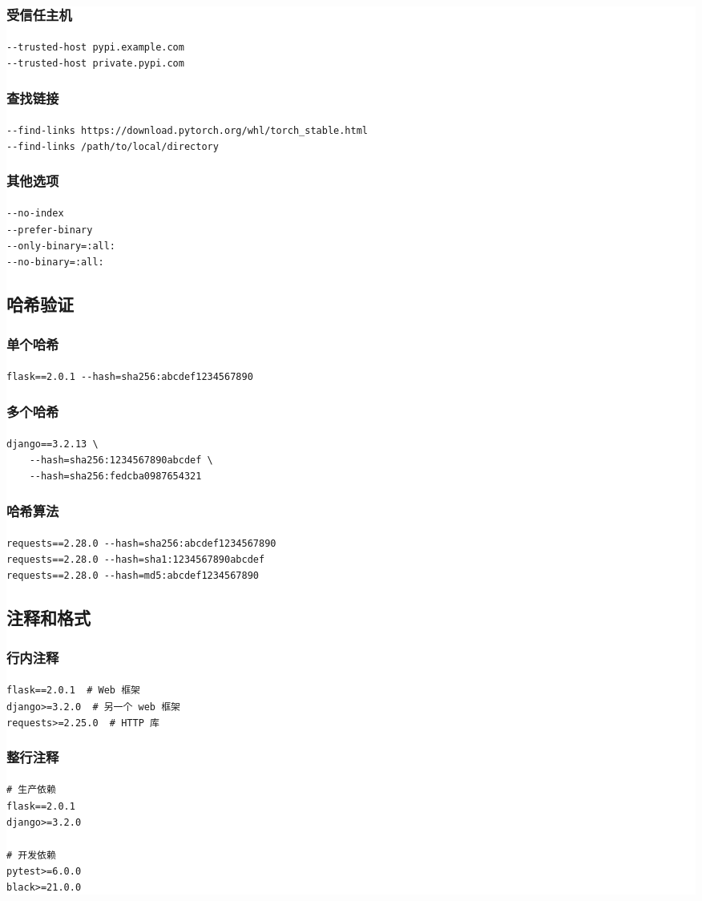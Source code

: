 ### 受信任主机
```txt
--trusted-host pypi.example.com
--trusted-host private.pypi.com
```

### 查找链接
```txt
--find-links https://download.pytorch.org/whl/torch_stable.html
--find-links /path/to/local/directory
```

### 其他选项
```txt
--no-index
--prefer-binary
--only-binary=:all:
--no-binary=:all:
```

## 哈希验证

### 单个哈希
```txt
flask==2.0.1 --hash=sha256:abcdef1234567890
```

### 多个哈希
```txt
django==3.2.13 \
    --hash=sha256:1234567890abcdef \
    --hash=sha256:fedcba0987654321
```

### 哈希算法
```txt
requests==2.28.0 --hash=sha256:abcdef1234567890
requests==2.28.0 --hash=sha1:1234567890abcdef
requests==2.28.0 --hash=md5:abcdef1234567890
```

## 注释和格式

### 行内注释
```txt
flask==2.0.1  # Web 框架
django>=3.2.0  # 另一个 web 框架
requests>=2.25.0  # HTTP 库
```

### 整行注释
```txt
# 生产依赖
flask==2.0.1
django>=3.2.0

# 开发依赖
pytest>=6.0.0
black>=21.0.0
```
